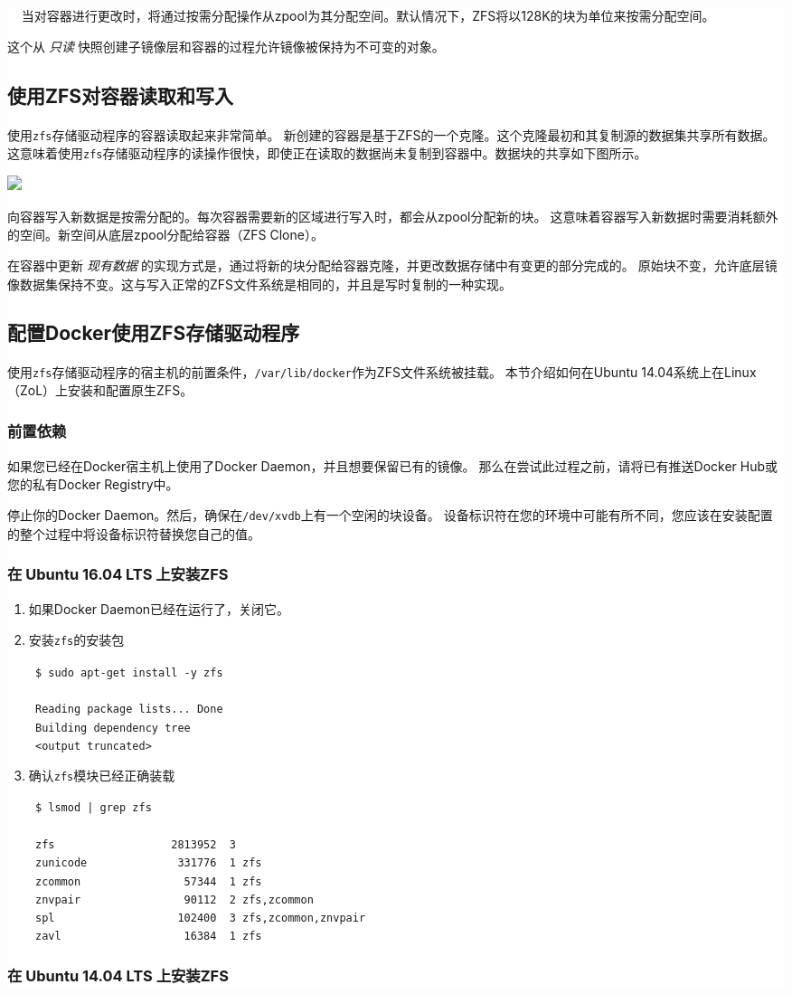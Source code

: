     当对容器进行更改时，将通过按需分配操作从zpool为其分配空间。默认情况下，ZFS将以128K的块为单位来按需分配空间。

这个从 *只读* 快照创建子镜像层和容器的过程允许镜像被保持为不可变的对象。

## 使用ZFS对容器读取和写入

使用`zfs`存储驱动程序的容器读取起来非常简单。
新创建的容器是基于ZFS的一个克隆。这个克隆最初和其复制源的数据集共享所有数据。
这意味着使用`zfs`存储驱动程序的读操作很快，即使正在读取的数据尚未复制到容器中。数据块的共享如下图所示。

![](images/zpool_blocks.jpg)

向容器写入新数据是按需分配的。每次容器需要新的区域进行写入时，都会从zpool分配新的块。
这意味着容器写入新数据时需要消耗额外的空间。新空间从底层zpool分配给容器（ZFS Clone）。

在容器中更新 *现有数据* 的实现方式是，通过将新的块分配给容器克隆，并更改数据存储中有变更的部分完成的。
原始块不变，允许底层镜像数据集保持不变。这与写入正常的ZFS文件系统是相同的，并且是写时复制的一种实现。

## 配置Docker使用ZFS存储驱动程序

使用`zfs`存储驱动程序的宿主机的前置条件，`/var/lib/docker`作为ZFS文件系统被挂载。
本节介绍如何在Ubuntu 14.04系统上在Linux（ZoL）上安装和配置原生ZFS。

### 前置依赖

如果您已经在Docker宿主机上使用了Docker Daemon，并且想要保留已有的镜像。
那么在尝试此过程之前，请将已有推送Docker Hub或您的私有Docker Registry中。

停止你的Docker Daemon。然后，确保在`/dev/xvdb`上有一个空闲的块设备。
设备标识符在您的环境中可能有所不同，您应该在安装配置的整个过程中将设备标识符替换您自己的值。

### 在 Ubuntu 16.04 LTS 上安装ZFS

1. 如果Docker Daemon已经在运行了，关闭它。

2. 安装`zfs`的安装包

        $ sudo apt-get install -y zfs

        Reading package lists... Done
        Building dependency tree
        <output truncated>

3. 确认`zfs`模块已经正确装载

        $ lsmod | grep zfs

        zfs                  2813952  3
        zunicode              331776  1 zfs
        zcommon                57344  1 zfs
        znvpair                90112  2 zfs,zcommon
        spl                   102400  3 zfs,zcommon,znvpair
        zavl                   16384  1 zfs

### 在 Ubuntu 14.04 LTS 上安装ZFS

